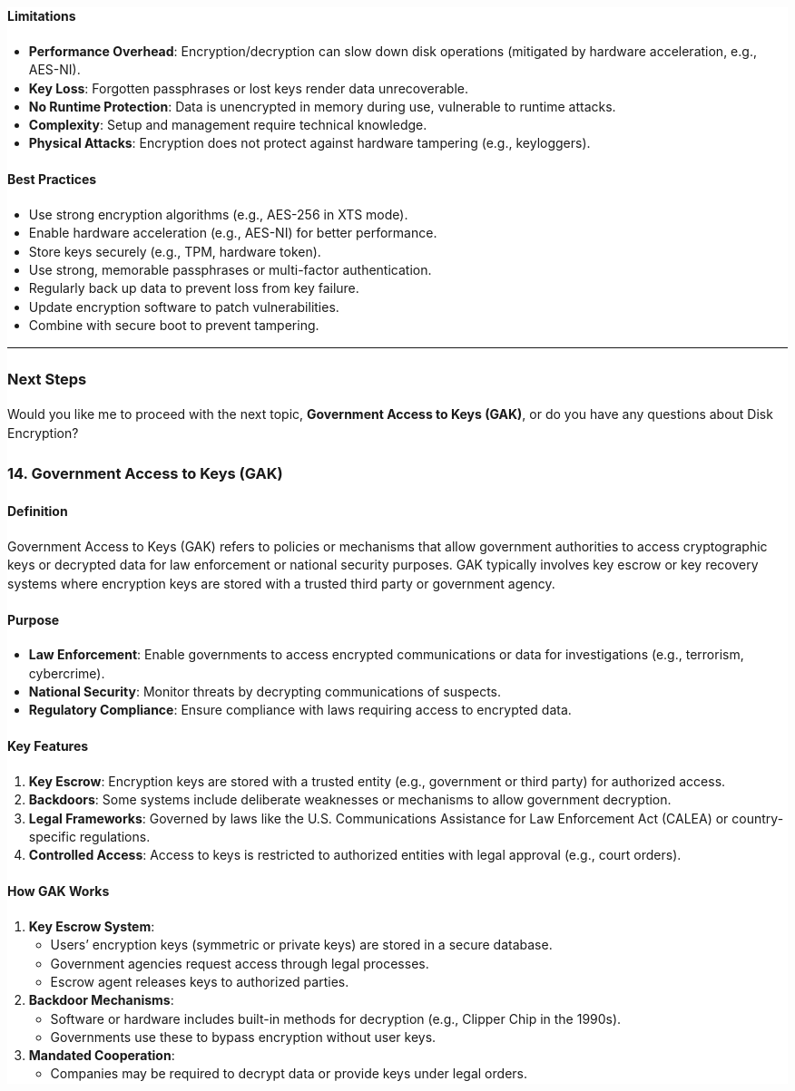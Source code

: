#### Limitations
- **Performance Overhead**: Encryption/decryption can slow down disk operations (mitigated by hardware acceleration, e.g., AES-NI).
- **Key Loss**: Forgotten passphrases or lost keys render data unrecoverable.
- **No Runtime Protection**: Data is unencrypted in memory during use, vulnerable to runtime attacks.
- **Complexity**: Setup and management require technical knowledge.
- **Physical Attacks**: Encryption does not protect against hardware tampering (e.g., keyloggers).

#### Best Practices
- Use strong encryption algorithms (e.g., AES-256 in XTS mode).
- Enable hardware acceleration (e.g., AES-NI) for better performance.
- Store keys securely (e.g., TPM, hardware token).
- Use strong, memorable passphrases or multi-factor authentication.
- Regularly back up data to prevent loss from key failure.
- Update encryption software to patch vulnerabilities.
- Combine with secure boot to prevent tampering.

---

### Next Steps
Would you like me to proceed with the next topic, **Government Access to Keys (GAK)**, or do you have any questions about Disk Encryption?

### 14. Government Access to Keys (GAK)

#### Definition
Government Access to Keys (GAK) refers to policies or mechanisms that allow government authorities to access cryptographic keys or decrypted data for law enforcement or national security purposes. GAK typically involves key escrow or key recovery systems where encryption keys are stored with a trusted third party or government agency.

#### Purpose
- **Law Enforcement**: Enable governments to access encrypted communications or data for investigations (e.g., terrorism, cybercrime).
- **National Security**: Monitor threats by decrypting communications of suspects.
- **Regulatory Compliance**: Ensure compliance with laws requiring access to encrypted data.

#### Key Features
1. **Key Escrow**: Encryption keys are stored with a trusted entity (e.g., government or third party) for authorized access.
2. **Backdoors**: Some systems include deliberate weaknesses or mechanisms to allow government decryption.
3. **Legal Frameworks**: Governed by laws like the U.S. Communications Assistance for Law Enforcement Act (CALEA) or country-specific regulations.
4. **Controlled Access**: Access to keys is restricted to authorized entities with legal approval (e.g., court orders).

#### How GAK Works
1. **Key Escrow System**:
   - Users’ encryption keys (symmetric or private keys) are stored in a secure database.
   - Government agencies request access through legal processes.
   - Escrow agent releases keys to authorized parties.
2. **Backdoor Mechanisms**:
   - Software or hardware includes built-in methods for decryption (e.g., Clipper Chip in the 1990s).
   - Governments use these to bypass encryption without user keys.
3. **Mandated Cooperation**:
   - Companies may be required to decrypt data or provide keys under legal orders.
